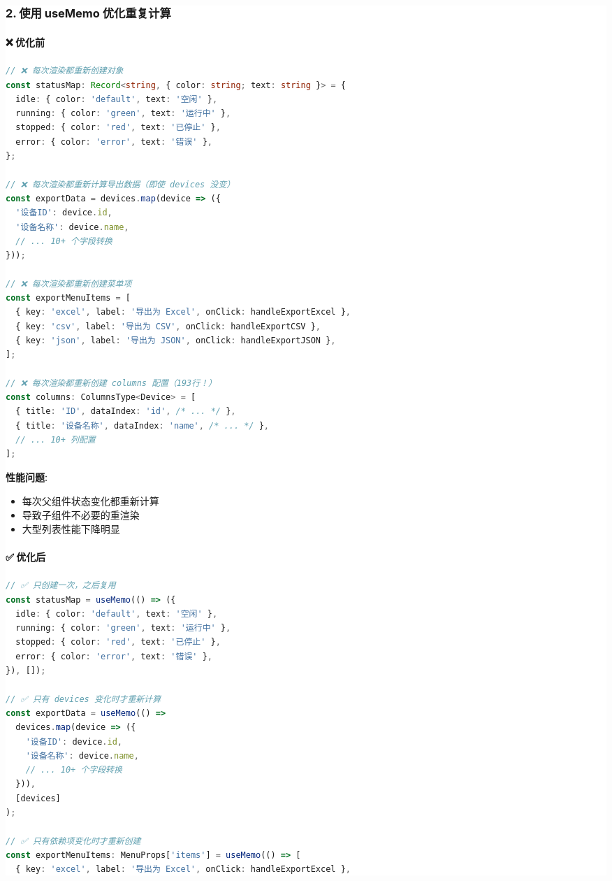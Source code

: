 
### 2. 使用 useMemo 优化重复计算

#### ❌ 优化前

```typescript
// ❌ 每次渲染都重新创建对象
const statusMap: Record<string, { color: string; text: string }> = {
  idle: { color: 'default', text: '空闲' },
  running: { color: 'green', text: '运行中' },
  stopped: { color: 'red', text: '已停止' },
  error: { color: 'error', text: '错误' },
};

// ❌ 每次渲染都重新计算导出数据（即使 devices 没变）
const exportData = devices.map(device => ({
  '设备ID': device.id,
  '设备名称': device.name,
  // ... 10+ 个字段转换
}));

// ❌ 每次渲染都重新创建菜单项
const exportMenuItems = [
  { key: 'excel', label: '导出为 Excel', onClick: handleExportExcel },
  { key: 'csv', label: '导出为 CSV', onClick: handleExportCSV },
  { key: 'json', label: '导出为 JSON', onClick: handleExportJSON },
];

// ❌ 每次渲染都重新创建 columns 配置（193行！）
const columns: ColumnsType<Device> = [
  { title: 'ID', dataIndex: 'id', /* ... */ },
  { title: '设备名称', dataIndex: 'name', /* ... */ },
  // ... 10+ 列配置
];
```

**性能问题**:
- 每次父组件状态变化都重新计算
- 导致子组件不必要的重渲染
- 大型列表性能下降明显

#### ✅ 优化后

```typescript
// ✅ 只创建一次，之后复用
const statusMap = useMemo(() => ({
  idle: { color: 'default', text: '空闲' },
  running: { color: 'green', text: '运行中' },
  stopped: { color: 'red', text: '已停止' },
  error: { color: 'error', text: '错误' },
}), []);

// ✅ 只有 devices 变化时才重新计算
const exportData = useMemo(() =>
  devices.map(device => ({
    '设备ID': device.id,
    '设备名称': device.name,
    // ... 10+ 个字段转换
  })),
  [devices]
);

// ✅ 只有依赖项变化时才重新创建
const exportMenuItems: MenuProps['items'] = useMemo(() => [
  { key: 'excel', label: '导出为 Excel', onClick: handleExportExcel },
```